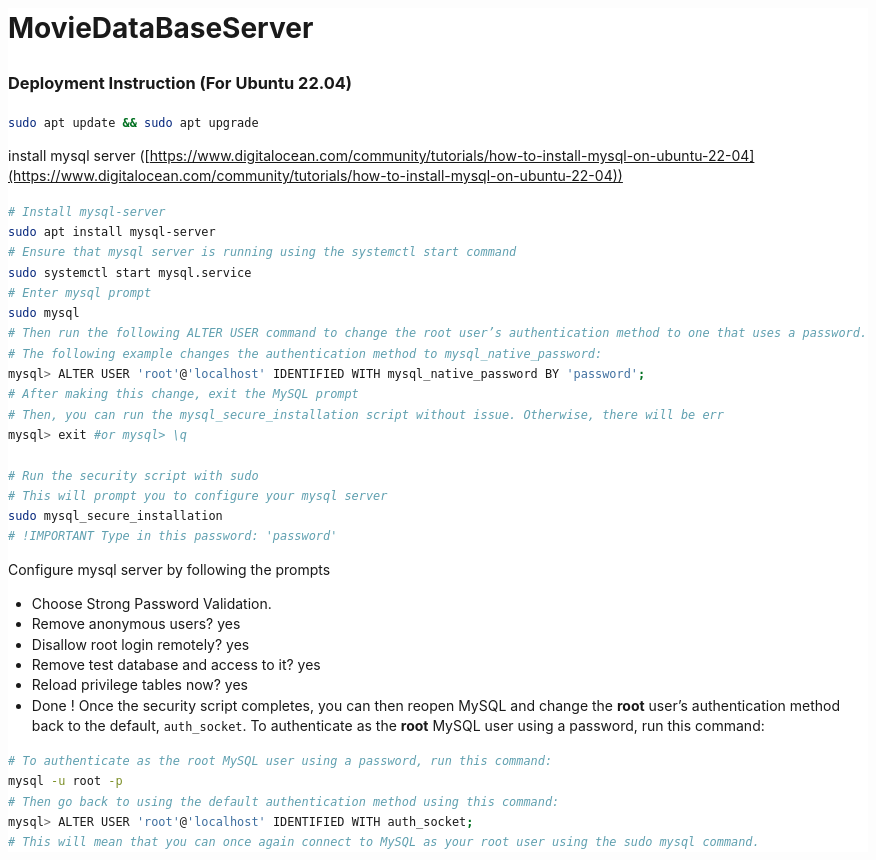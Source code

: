 # MovieDataBaseServer

### Deployment Instruction (For Ubuntu 22.04)

```bash
sudo apt update && sudo apt upgrade
```

install mysql server ([https://www.digitalocean.com/community/tutorials/how-to-install-mysql-on-ubuntu-22-04](https://www.digitalocean.com/community/tutorials/how-to-install-mysql-on-ubuntu-22-04))


```bash
# Install mysql-server
sudo apt install mysql-server
# Ensure that mysql server is running using the systemctl start command
sudo systemctl start mysql.service
# Enter mysql prompt
sudo mysql
# Then run the following ALTER USER command to change the root user’s authentication method to one that uses a password. 
# The following example changes the authentication method to mysql_native_password:
mysql> ALTER USER 'root'@'localhost' IDENTIFIED WITH mysql_native_password BY 'password';
# After making this change, exit the MySQL prompt
# Then, you can run the mysql_secure_installation script without issue. Otherwise, there will be err
mysql> exit #or mysql> \q

# Run the security script with sudo
# This will prompt you to configure your mysql server
sudo mysql_secure_installation
# !IMPORTANT Type in this password: 'password'
```
Configure mysql server by following the prompts
- Choose Strong Password Validation.
- Remove anonymous users? yes
- Disallow root login remotely? yes
- Remove test database and access to it? yes
- Reload privilege tables now? yes
- Done !
Once the security script completes, you can then reopen MySQL and change the **root** user’s authentication method back to the default, `auth_socket`. To authenticate as the **root** MySQL user using a password, run this command:

```bash
# To authenticate as the root MySQL user using a password, run this command:
mysql -u root -p
# Then go back to using the default authentication method using this command:
mysql> ALTER USER 'root'@'localhost' IDENTIFIED WITH auth_socket;
# This will mean that you can once again connect to MySQL as your root user using the sudo mysql command.
```
